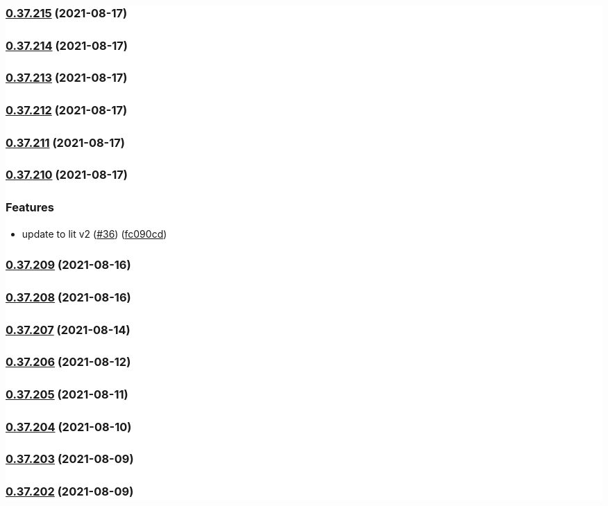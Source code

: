 ### [0.37.215](https://github.com/open-wc/create/compare/v0.37.214...v0.37.215) (2021-08-17)

### [0.37.214](https://github.com/open-wc/create/compare/v0.37.213...v0.37.214) (2021-08-17)

### [0.37.213](https://github.com/open-wc/create/compare/v0.37.212...v0.37.213) (2021-08-17)

### [0.37.212](https://github.com/open-wc/create/compare/v0.37.211...v0.37.212) (2021-08-17)

### [0.37.211](https://github.com/open-wc/create/compare/v0.37.210...v0.37.211) (2021-08-17)

### [0.37.210](https://github.com/open-wc/create/compare/v0.37.209...v0.37.210) (2021-08-17)


### Features

* update to lit v2 ([#36](https://github.com/open-wc/create/issues/36)) ([fc090cd](https://github.com/open-wc/create/commit/fc090cd4d1803eadd94e44d8abab4a852dbe840f))

### [0.37.209](https://github.com/open-wc/create/compare/v0.37.208...v0.37.209) (2021-08-16)

### [0.37.208](https://github.com/open-wc/create/compare/v0.37.207...v0.37.208) (2021-08-16)

### [0.37.207](https://github.com/open-wc/create/compare/v0.37.206...v0.37.207) (2021-08-14)

### [0.37.206](https://github.com/open-wc/create/compare/v0.37.205...v0.37.206) (2021-08-12)

### [0.37.205](https://github.com/open-wc/create/compare/v0.37.204...v0.37.205) (2021-08-11)

### [0.37.204](https://github.com/open-wc/create/compare/v0.37.203...v0.37.204) (2021-08-10)

### [0.37.203](https://github.com/open-wc/create/compare/v0.37.202...v0.37.203) (2021-08-09)

### [0.37.202](https://github.com/open-wc/create/compare/v0.37.201...v0.37.202) (2021-08-09)
